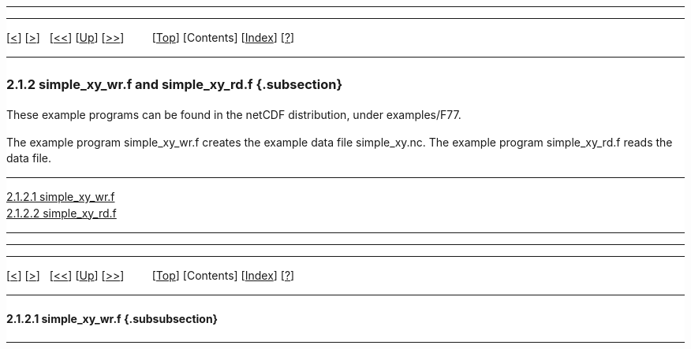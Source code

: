 * * * * *

  ------------------------------------------------------------------------- --------------------------------------------------------------------- --- --------------------------------------------------------------------- ------------------------------------- -------------------------------------------- --- --- --- --- ----------------------------------------- ------------ ------------------------------------ ----------------------------------
  [[\<](#simple_005fxy_005frd_002ec "Previous section in reading order")]   [[\>](#simple_005fxy_005fwr_002ef "Next section in reading order")]       [[\<\<](#Examples "Beginning of this chapter or previous chapter")]   [[Up](#simple_005fxy "Up section")]   [[\>\>](#Useful-Functions "Next chapter")]                   [[Top](#Top "Cover (top) of document")]   [Contents]   [[Index](#Combined-Index "Index")]   [[?](#SEC_About "About (help)")]
  ------------------------------------------------------------------------- --------------------------------------------------------------------- --- --------------------------------------------------------------------- ------------------------------------- -------------------------------------------- --- --- --- --- ----------------------------------------- ------------ ------------------------------------ ----------------------------------

### 2.1.2 simple\_xy\_wr.f and simple\_xy\_rd.f {.subsection}

These example programs can be found in the netCDF distribution, under
examples/F77.

The example program simple\_xy\_wr.f creates the example data file
simple\_xy.nc. The example program simple\_xy\_rd.f reads the data file.

  --------------------------------------------------------- ---- --
  [2.1.2.1 simple\_xy\_wr.f](#simple_005fxy_005fwr_002ef)        
  [2.1.2.2 simple\_xy\_rd.f](#simple_005fxy_005frd_002ef)        
  --------------------------------------------------------- ---- --

* * * * *

  ------------------------------------------------------------------- --------------------------------------------------------------------- --- --------------------------------------------------------------------- -------------------------------------------- -------------------------------------------- --- --- --- --- ----------------------------------------- ------------ ------------------------------------ ----------------------------------
  [[\<](#simple_005fxy-in-F77 "Previous section in reading order")]   [[\>](#simple_005fxy_005frd_002ef "Next section in reading order")]       [[\<\<](#Examples "Beginning of this chapter or previous chapter")]   [[Up](#simple_005fxy-in-F77 "Up section")]   [[\>\>](#Useful-Functions "Next chapter")]                   [[Top](#Top "Cover (top) of document")]   [Contents]   [[Index](#Combined-Index "Index")]   [[?](#SEC_About "About (help)")]
  ------------------------------------------------------------------- --------------------------------------------------------------------- --- --------------------------------------------------------------------- -------------------------------------------- -------------------------------------------- --- --- --- --- ----------------------------------------- ------------ ------------------------------------ ----------------------------------

#### 2.1.2.1 simple\_xy\_wr.f {.subsubsection}

* * * * *
